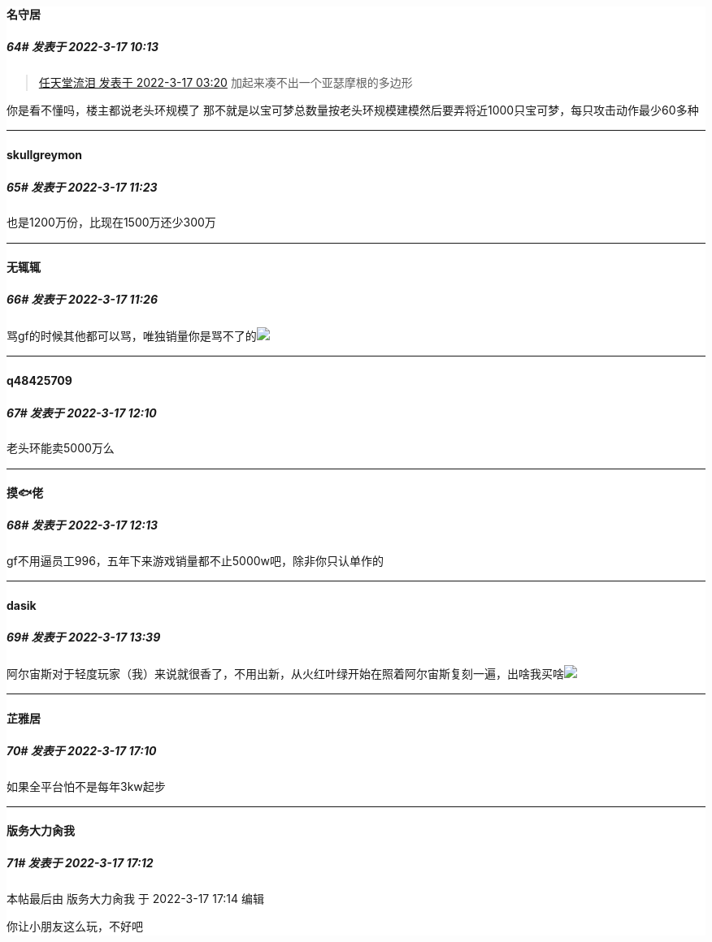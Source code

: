 ####  名守居  
##### 64#       发表于 2022-3-17 10:13

<blockquote><a href="httphttps://bbs.saraba1st.com/2b/forum.php?mod=redirect&amp;goto=findpost&amp;pid=55073989&amp;ptid=2058229" target="_blank">任天堂流泪 发表于 2022-3-17 03:20</a>
加起来凑不出一个亚瑟摩根的多边形</blockquote>
你是看不懂吗，楼主都说老头环规模了
那不就是以宝可梦总数量按老头环规模建模然后要弄将近1000只宝可梦，每只攻击动作最少60多种



*****

####  skullgreymon  
##### 65#       发表于 2022-3-17 11:23

也是1200万份，比现在1500万还少300万

*****

####  无辄辄  
##### 66#       发表于 2022-3-17 11:26

骂gf的时候其他都可以骂，唯独销量你是骂不了的<img src="https://static.saraba1st.com/image/smiley/face2017/033.png" referrerpolicy="no-referrer">



*****

####  q48425709  
##### 67#       发表于 2022-3-17 12:10

老头环能卖5000万么

*****

####  摸🐟佬  
##### 68#       发表于 2022-3-17 12:13

gf不用逼员工996，五年下来游戏销量都不止5000w吧，除非你只认单作的



*****

####  dasik  
##### 69#       发表于 2022-3-17 13:39

阿尔宙斯对于轻度玩家（我）来说就很香了，不用出新，从火红叶绿开始在照着阿尔宙斯复刻一遍，出啥我买啥<img src="https://static.saraba1st.com/image/smiley/face2017/026.png" referrerpolicy="no-referrer">



*****

####  芷雅居  
##### 70#       发表于 2022-3-17 17:10

如果全平台怕不是每年3kw起步

*****

####  版务大力肏我  
##### 71#       发表于 2022-3-17 17:12

 本帖最后由 版务大力肏我 于 2022-3-17 17:14 编辑 

你让小朋友这么玩，不好吧

